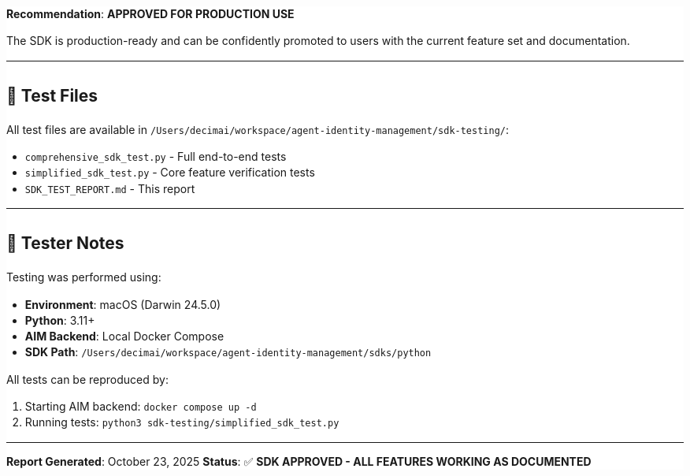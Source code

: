 **Recommendation**: **APPROVED FOR PRODUCTION USE**

The SDK is production-ready and can be confidently promoted to users with the current feature set and documentation.

---

## 📝 Test Files

All test files are available in `/Users/decimai/workspace/agent-identity-management/sdk-testing/`:
- `comprehensive_sdk_test.py` - Full end-to-end tests
- `simplified_sdk_test.py` - Core feature verification tests
- `SDK_TEST_REPORT.md` - This report

---

## 👤 Tester Notes

Testing was performed using:
- **Environment**: macOS (Darwin 24.5.0)
- **Python**: 3.11+
- **AIM Backend**: Local Docker Compose
- **SDK Path**: `/Users/decimai/workspace/agent-identity-management/sdks/python`

All tests can be reproduced by:
1. Starting AIM backend: `docker compose up -d`
2. Running tests: `python3 sdk-testing/simplified_sdk_test.py`

---

**Report Generated**: October 23, 2025
**Status**: ✅ **SDK APPROVED - ALL FEATURES WORKING AS DOCUMENTED**
